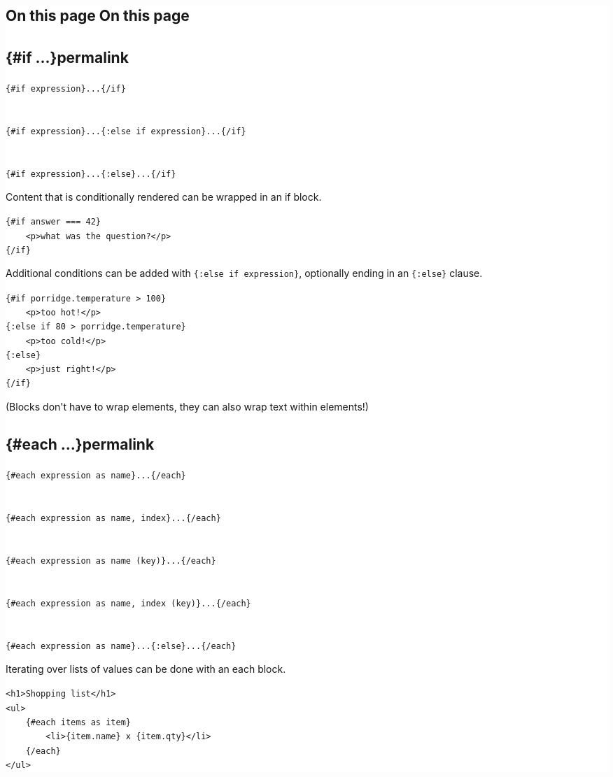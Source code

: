 ## On this page On this page

## {#if ...}permalink

    
    
    {#if expression}...{/if}
    
    
    {#if expression}...{:else if expression}...{/if}
    
    
    {#if expression}...{:else}...{/if}

Content that is conditionally rendered can be wrapped in an if block.

    
    
    {#if answer === 42}
    	<p>what was the question?</p>
    {/if}

Additional conditions can be added with `{:else if expression}`, optionally
ending in an `{:else}` clause.

    
    
    {#if porridge.temperature > 100}
    	<p>too hot!</p>
    {:else if 80 > porridge.temperature}
    	<p>too cold!</p>
    {:else}
    	<p>just right!</p>
    {/if}

(Blocks don't have to wrap elements, they can also wrap text within elements!)

## {#each ...}permalink

    
    
    {#each expression as name}...{/each}
    
    
    {#each expression as name, index}...{/each}
    
    
    {#each expression as name (key)}...{/each}
    
    
    {#each expression as name, index (key)}...{/each}
    
    
    {#each expression as name}...{:else}...{/each}

Iterating over lists of values can be done with an each block.

    
    
    <h1>Shopping list</h1>
    <ul>
    	{#each items as item}
    		<li>{item.name} x {item.qty}</li>
    	{/each}
    </ul>
